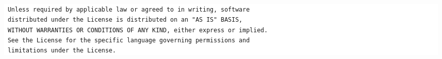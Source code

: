      Unless required by applicable law or agreed to in writing, software
     distributed under the License is distributed on an "AS IS" BASIS,
     WITHOUT WARRANTIES OR CONDITIONS OF ANY KIND, either express or implied.
     See the License for the specific language governing permissions and
     limitations under the License.
